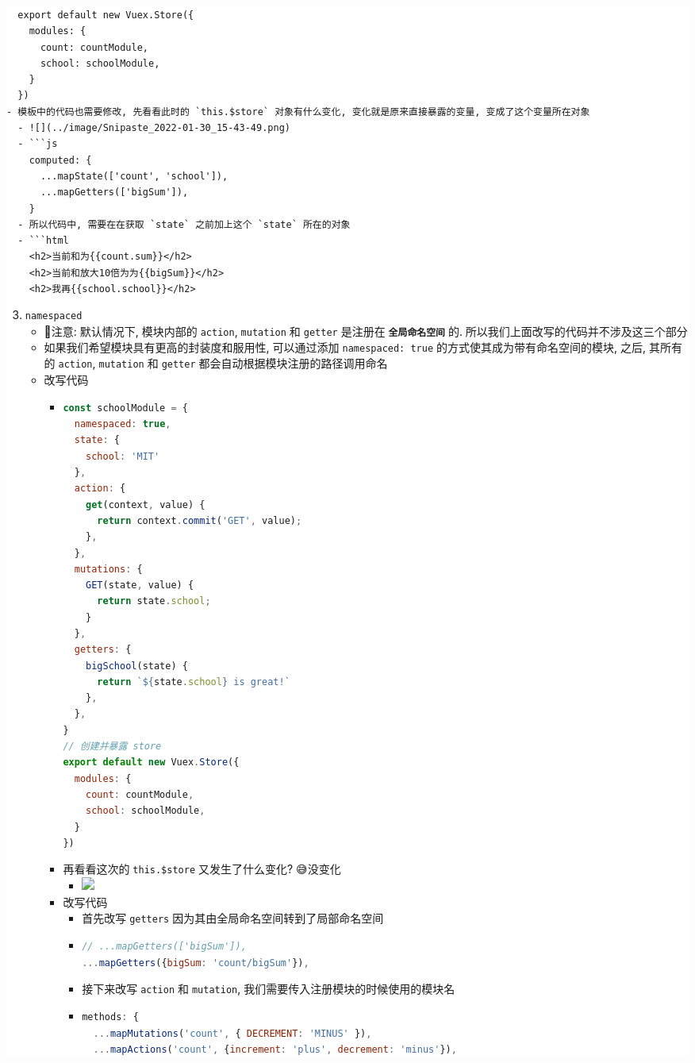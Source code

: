       export default new Vuex.Store({
        modules: {
          count: countModule,
          school: schoolModule,
        }
      })
    - 模板中的代码也需要修改, 先看看此时的 `this.$store` 对象有什么变化, 变化就是原来直接暴露的变量, 变成了这个变量所在对象
      - ![](../image/Snipaste_2022-01-30_15-43-49.png)
      - ```js
        computed: {
          ...mapState(['count', 'school']),
          ...mapGetters(['bigSum']),
        }
      - 所以代码中, 需要在在获取 `state` 之前加上这个 `state` 所在的对象
      - ```html
        <h2>当前和为{{count.sum}}</h2>  
        <h2>当前和放大10倍为为{{bigSum}}</h2>  
        <h2>我再{{school.school}}</h2>  
3. `namespaced`
    - 🐖注意: 默认情况下, 模块内部的 `action`, `mutation` 和 `getter` 是注册在 **`全局命名空间`** 的. 所以我们上面改写的代码并不涉及这三个部分
    - 如果我们希望模块具有更高的封装度和服用性, 可以通过添加 `namespaced: true` 的方式使其成为带有命名空间的模块, 之后, 其所有的 `action`, `mutation` 和 `getter` 都会自动根据模块注册的路径调用命名
    - 改写代码
      - ```js
        const schoolModule = {
          namespaced: true,
          state: {
            school: 'MIT'
          },
          action: {
            get(context, value) {
              return context.commit('GET', value);
            },
          },
          mutations: {
            GET(state, value) {
              return state.school;
            }
          },
          getters: {
            bigSchool(state) {
              return `${state.school} is great!`
            },
          },
        }
        // 创建并暴露 store
        export default new Vuex.Store({
          modules: {
            count: countModule,
            school: schoolModule,
          }
        })
      - 再看看这次的 `this.$store` 又发生了什么变化? 😅没变化
        - ![](../image/Snipaste_2022-01-30_17-46-22.png)
      - 改写代码
        - 首先改写 `getters` 因为其由全局命名空间转到了局部命名空间
        - ```js
          // ...mapGetters(['bigSum']),
          ...mapGetters({bigSum: 'count/bigSum'}),
        - 接下来改写 `action` 和 `mutation`, 我们需要传入注册模块的时候使用的模块名
        - ```js
          methods: {
            ...mapMutations('count', { DECREMENT: 'MINUS' }),
            ...mapActions('count', {increment: 'plus', decrement: 'minus'}),